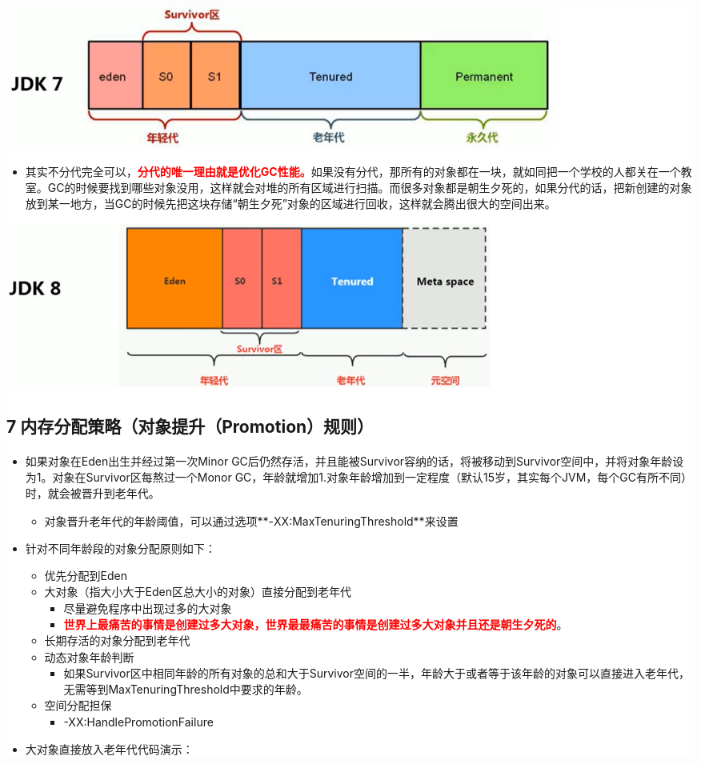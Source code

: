   <img src="images/149.png" alt="img" style="zoom:67%;" />

  * 其实不分代完全可以，<font color=red>**分代的唯一理由就是优化GC性能。**</font>如果没有分代，那所有的对象都在一块，就如同把一个学校的人都关在一个教室。GC的时候要找到哪些对象没用，这样就会对堆的所有区域进行扫描。而很多对象都是朝生夕死的，如果分代的话，把新创建的对象放到某一地方，当GC的时候先把这块存储“朝生夕死”对象的区域进行回收，这样就会腾出很大的空间出来。

  <img src="images/150.png" alt="img" style="zoom:67%;" />

## 7 内存分配策略（对象提升（Promotion）规则）

* 如果对象在Eden出生并经过第一次Minor GC后仍然存活，并且能被Survivor容纳的话，将被移动到Survivor空间中，并将对象年龄设为1。对象在Survivor区每熬过一个Monor GC，年龄就增加1.对象年龄增加到一定程度（默认15岁，其实每个JVM，每个GC有所不同）时，就会被晋升到老年代。

  * 对象晋升老年代的年龄阈值，可以通过选项**-XX:MaxTenuringThreshold**来设置

* 针对不同年龄段的对象分配原则如下：

  * 优先分配到Eden
  * 大对象（指大小大于Eden区总大小的对象）直接分配到老年代
    * 尽量避免程序中出现过多的大对象
    * <font color=red>**世界上最痛苦的事情是创建过多大对象，世界最最痛苦的事情是创建过多大对象并且还是朝生夕死的**</font>。
  * 长期存活的对象分配到老年代
  * 动态对象年龄判断
    * 如果Survivor区中相同年龄的所有对象的总和大于Survivor空间的一半，年龄大于或者等于该年龄的对象可以直接进入老年代，无需等到MaxTenuringThreshold中要求的年龄。
  * 空间分配担保
    * -XX:HandlePromotionFailure

* 大对象直接放入老年代代码演示：
